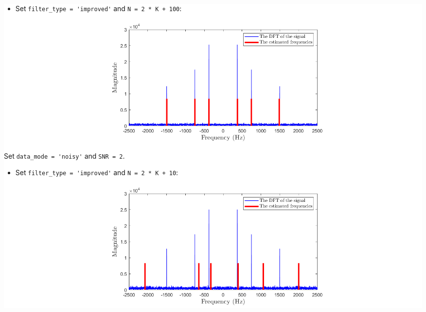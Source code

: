 - Set `filter_type = 'improved'` and `N = 2 * K + 100`:

  <div align="center">
  <p>
  <img src="assets/noisy-5-improved-100.png" height="250"/>
  </p>
  </div>

Set `data_mode = 'noisy'` and `SNR = 2`.

- Set `filter_type = 'improved'` and `N = 2 * K + 10`:

  <div align="center">
  <p>
  <img src="assets/noisy-2-improved-10.png" height="250"/>
  </p>
  </div>
